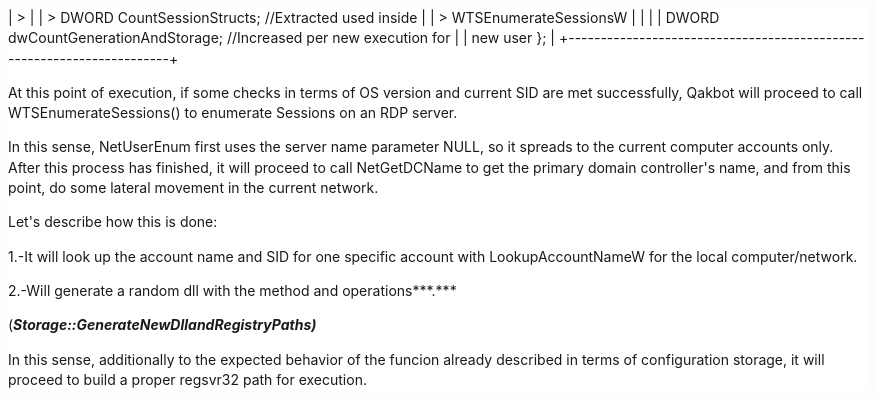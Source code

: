 | >                                                                     |
| > DWORD CountSessionStructs; //Extracted used inside                  |
| > WTSEnumerateSessionsW                                               |
|                                                                       |
| DWORD dwCountGenerationAndStorage; //Increased per new execution for  |
| new user };                                                           |
+-----------------------------------------------------------------------+

At this point of execution, if some checks in terms of OS version and
current SID are met successfully, Qakbot will proceed to call
WTSEnumerateSessions() to enumerate Sessions on an RDP server.

In this sense, NetUserEnum first uses the server name parameter NULL, so
it spreads to the current computer accounts only. After this process has
finished, it will proceed to call NetGetDCName to get the primary domain
controller's name, and from this point, do some lateral movement in the
current network.

Let\'s describe how this is done:

1.-It will look up the account name and SID for one specific account
with LookupAccountNameW for the local computer/network.

2.-Will generate a random dll with the method and operations***.***

(***Storage::GenerateNewDllandRegistryPaths)***

In this sense, additionally to the expected behavior of the funcion
already described in terms of configuration storage, it will proceed to
build a proper regsvr32 path for execution.

